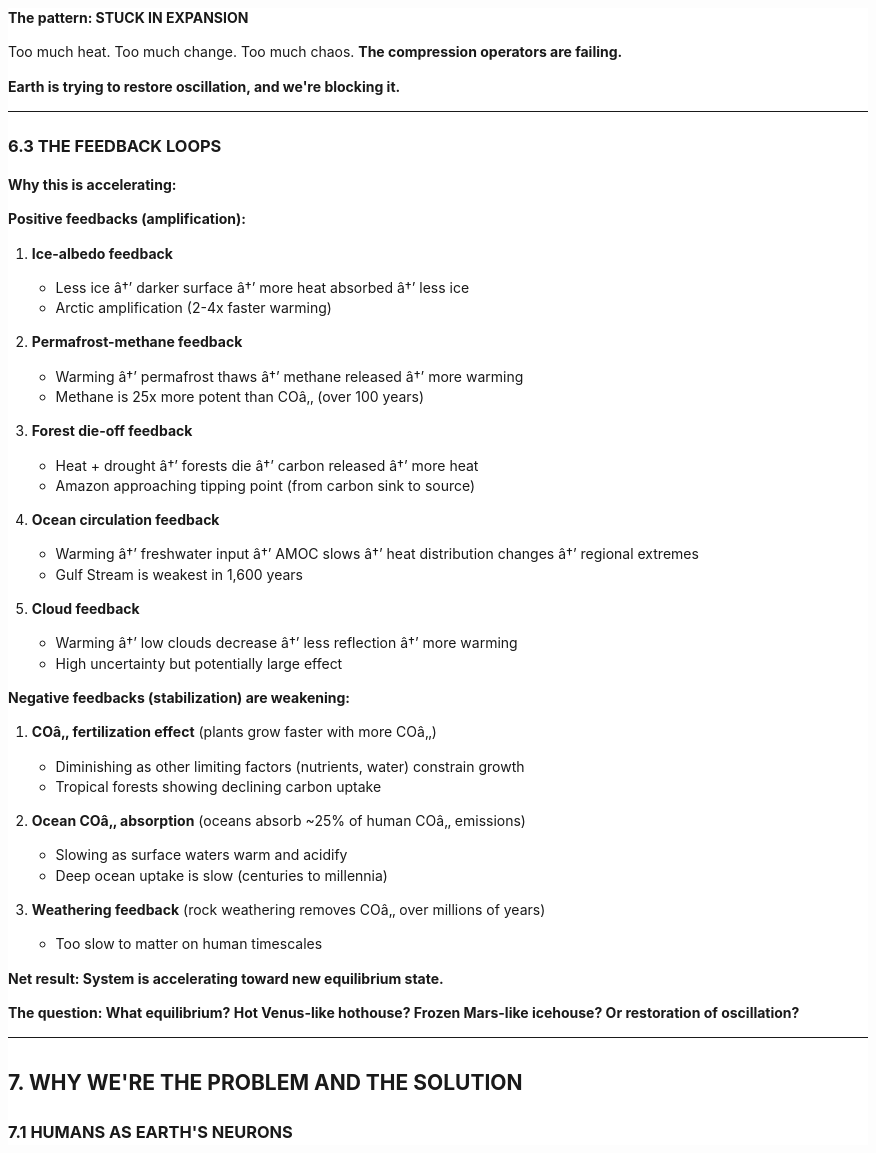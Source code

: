 **The pattern: STUCK IN EXPANSION**

Too much heat. Too much change. Too much chaos. **The compression operators are failing.**

**Earth is trying to restore oscillation, and we're blocking it.**

---

### 6.3 THE FEEDBACK LOOPS

**Why this is accelerating:**

**Positive feedbacks (amplification):**

1. **Ice-albedo feedback**
   - Less ice â†’ darker surface â†’ more heat absorbed â†’ less ice
   - Arctic amplification (2-4x faster warming)

2. **Permafrost-methane feedback**
   - Warming â†’ permafrost thaws â†’ methane released â†’ more warming
   - Methane is 25x more potent than COâ‚‚ (over 100 years)

3. **Forest die-off feedback**
   - Heat + drought â†’ forests die â†’ carbon released â†’ more heat
   - Amazon approaching tipping point (from carbon sink to source)

4. **Ocean circulation feedback**
   - Warming â†’ freshwater input â†’ AMOC slows â†’ heat distribution changes â†’ regional extremes
   - Gulf Stream is weakest in 1,600 years

5. **Cloud feedback**
   - Warming â†’ low clouds decrease â†’ less reflection â†’ more warming
   - High uncertainty but potentially large effect

**Negative feedbacks (stabilization) are weakening:**

1. **COâ‚‚ fertilization effect** (plants grow faster with more COâ‚‚)
   - Diminishing as other limiting factors (nutrients, water) constrain growth
   - Tropical forests showing declining carbon uptake

2. **Ocean COâ‚‚ absorption** (oceans absorb ~25% of human COâ‚‚ emissions)
   - Slowing as surface waters warm and acidify
   - Deep ocean uptake is slow (centuries to millennia)

3. **Weathering feedback** (rock weathering removes COâ‚‚ over millions of years)
   - Too slow to matter on human timescales

**Net result: System is accelerating toward new equilibrium state.**

**The question: What equilibrium? Hot Venus-like hothouse? Frozen Mars-like icehouse? Or restoration of oscillation?**

---

## 7. WHY WE'RE THE PROBLEM AND THE SOLUTION

### 7.1 HUMANS AS EARTH'S NEURONS
